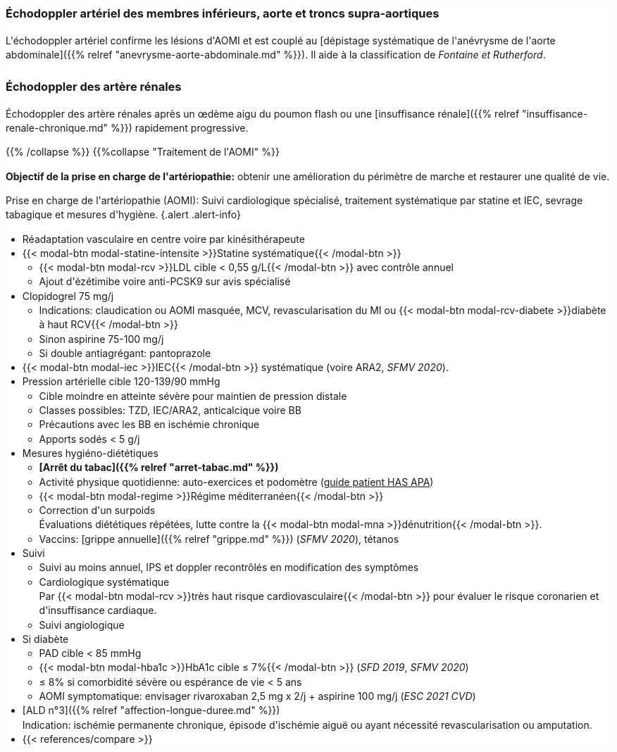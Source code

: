### Échodoppler artériel des membres inférieurs, aorte et troncs supra-aortiques

L'échodoppler artériel confirme les lésions d'AOMI et est couplé au [dépistage systématique de l'anévrysme de l'aorte abdominale]({{% relref "anevrysme-aorte-abdominale.md" %}}). Il aide à la classification de *Fontaine et Rutherford*.

### Échodoppler des artère rénales

Échodoppler des artère rénales après un œdème aigu du poumon flash ou une [insuffisance rénale]({{% relref "insuffisance-renale-chronique.md" %}}) rapidement progressive.

{{% /collapse %}}
{{%collapse "Traitement de l'AOMI" %}}

**Objectif de la prise en charge de l'artériopathie:** obtenir une amélioration du périmètre de marche et restaurer une qualité de vie.

Prise en charge de l'artériopathie (AOMI): Suivi cardiologique spécialisé, traitement systématique par statine et IEC, sevrage tabagique et mesures d'hygiène.
{.alert .alert-info}

- Réadaptation vasculaire en centre voire par kinésithérapeute
- {{< modal-btn modal-statine-intensite >}}Statine systématique{{< /modal-btn >}}
  - {{< modal-btn modal-rcv >}}LDL cible < 0,55 g/L{{< /modal-btn >}} avec contrôle annuel
  - Ajout d'ézétimibe voire anti-PCSK9 sur avis spécialisé
- Clopidogrel 75 mg/j
  - Indications: claudication ou AOMI masquée, MCV, revascularisation du MI ou {{< modal-btn modal-rcv-diabete >}}diabète à haut RCV{{< /modal-btn >}}
  - Sinon aspirine 75-100 mg/j
  - Si double antiagrégant: pantoprazole
- {{< modal-btn modal-iec >}}IEC{{< /modal-btn >}} systématique (voire ARA2, *SFMV 2020*).
- Pression artérielle cible 120-139/90 mmHg
  - Cible moindre en atteinte sévère pour maintien de pression distale
  - Classes possibles: TZD, IEC/ARA2, anticalcique voire BB
  - Précautions avec les BB en ischémie chronique
  - Apports sodés < 5 g/j
- Mesures hygiéno-diététiques
  - **[Arrêt du tabac]({{% relref "arret-tabac.md" %}})**
  - Activité physique quotidienne: auto-exercices et podomètre ([guide patient HAS APA](https://www.has-sante.fr/jcms/p_3476970/fr/l-activite-physique-pour-votre-sante-arteriopathie-chronique-obliterante-atheromateuse-des-membres-inferieurs-aomi))
  - {{< modal-btn modal-regime >}}Régime méditerranéen{{< /modal-btn >}}
  - Correction d'un surpoids  
    Évaluations diététiques répétées, lutte contre la {{< modal-btn modal-mna >}}dénutrition{{< /modal-btn >}}.
  - Vaccins: [grippe annuelle]({{% relref "grippe.md" %}}) (*SFMV 2020*), tétanos
- Suivi
  - Suivi au moins annuel, IPS et doppler recontrôlés en modification des symptômes
  - Cardiologique systématique  
    Par {{< modal-btn modal-rcv >}}très haut risque cardiovasculaire{{< /modal-btn >}} pour évaluer le risque coronarien et d'insuffisance cardiaque.
  - Suivi angiologique
- Si diabète
  - PAD cible < 85 mmHg
  - {{< modal-btn modal-hba1c >}}HbA1c cible ≤ 7%{{< /modal-btn >}} (*SFD 2019*, *SFMV 2020*)
  - ≤ 8% si comorbidité sévère ou espérance de vie < 5 ans
  - AOMI symptomatique: envisager rivaroxaban 2,5 mg x 2/j + aspirine 100 mg/j (*ESC 2021 CVD*)
- [ALD n°3]({{% relref "affection-longue-duree.md" %}})  
  Indication: ischémie permanente chronique, épisode d'ischémie aiguë ou ayant nécessité revascularisation ou amputation.
- {{< references/compare >}}
